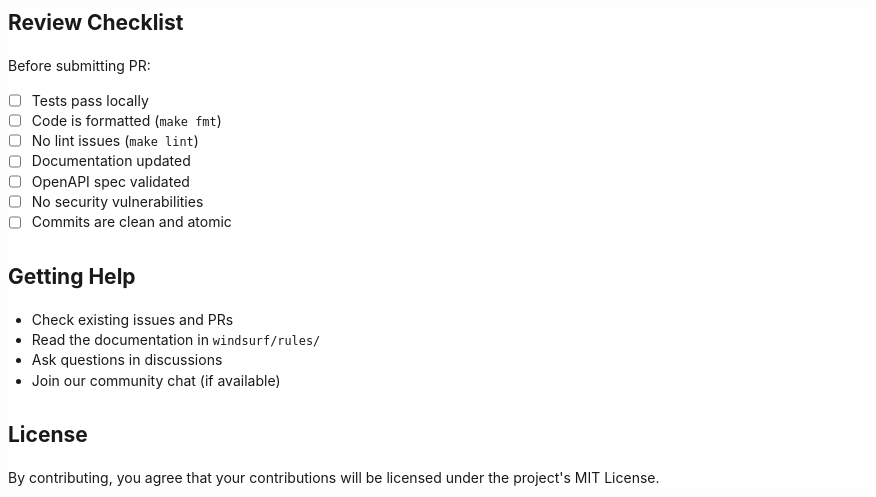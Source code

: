## Review Checklist

Before submitting PR:
- [ ] Tests pass locally
- [ ] Code is formatted (`make fmt`)
- [ ] No lint issues (`make lint`)
- [ ] Documentation updated
- [ ] OpenAPI spec validated
- [ ] No security vulnerabilities
- [ ] Commits are clean and atomic

## Getting Help

- Check existing issues and PRs
- Read the documentation in `windsurf/rules/`
- Ask questions in discussions
- Join our community chat (if available)

## License

By contributing, you agree that your contributions will be licensed under the project's MIT License.
